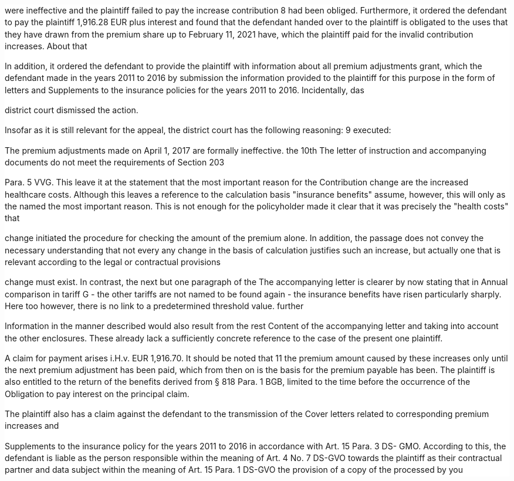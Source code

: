 were ineffective and the plaintiff failed to pay the increase contribution 8
had been obliged. Furthermore, it ordered the defendant to pay the plaintiff 1,916.28
EUR plus interest and found that the defendant handed over to the plaintiff
is obligated to the uses that they have drawn from the premium share up to February 11, 2021
have, which the plaintiff paid for the invalid contribution increases. About that

In addition, it ordered the defendant to provide the plaintiff with information about all premium adjustments
grant, which the defendant made in the years 2011 to 2016 by submission
the information provided to the plaintiff for this purpose in the form of letters and
Supplements to the insurance policies for the years 2011 to 2016. Incidentally, das

district court dismissed the action.

Insofar as it is still relevant for the appeal, the district court has the following reasoning: 9
executed:

The premium adjustments made on April 1, 2017 are formally ineffective. the 10th
The letter of instruction and accompanying documents do not meet the requirements of Section 203

Para. 5 VVG. This leave it at the statement that the most important reason for the
Contribution change are the increased healthcare costs. Although this leaves a reference
to the calculation basis "insurance benefits" assume, however, this will only as the
named the most important reason. This is not enough for the policyholder
made it clear that it was precisely the "health costs" that

change initiated the procedure for checking the amount of the premium alone.
In addition, the passage does not convey the necessary understanding that not every
any change in the basis of calculation justifies such an increase,
but actually one that is relevant according to the legal or contractual provisions

change must exist. In contrast, the next but one paragraph of the
The accompanying letter is clearer by now stating that in
Annual comparison in tariff G - the other tariffs are not named
to be found again - the insurance benefits have risen particularly sharply. Here too
however, there is no link to a predetermined threshold value. further

Information in the manner described would also result from the rest
Content of the accompanying letter and taking into account the other enclosures.
These already lack a sufficiently concrete reference to the case of the present one
plaintiff.

A claim for payment arises i.H.v. EUR 1,916.70. It should be noted that 11
the premium amount caused by these increases only until the next
premium adjustment has been paid, which from then on is the basis for the premium payable
has been. The plaintiff is also entitled to the return of the benefits derived from § 818 Para. 1 BGB, limited to the time before the occurrence of the
Obligation to pay interest on the principal claim.

The plaintiff also has a claim against the defendant to the transmission of the
Cover letters related to corresponding premium increases and

Supplements to the insurance policy for the years 2011 to 2016 in accordance with Art. 15 Para. 3 DS-
GMO. According to this, the defendant is liable as the person responsible within the meaning of Art. 4 No. 7 DS-GVO
towards the plaintiff as their contractual partner and data subject within the meaning of Art.
15 Para. 1 DS-GVO the provision of a copy of the processed by you
